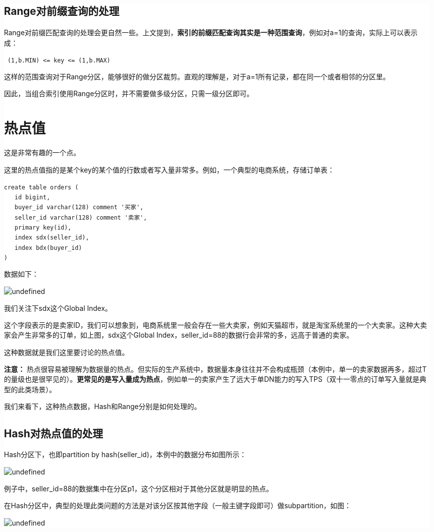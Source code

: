 ## Range对前缀查询的处理

Range对前缀匹配查询的处理会更自然一些。上文提到，**索引的前缀匹配查询其实是一种范围查询**，例如对a=1的查询，实际上可以表示成：

```
 (1,b.MIN) <= key <= (1,b.MAX) 
```

这样的范围查询对于Range分区，能够很好的做分区裁剪。直观的理解是，对于a=1所有记录，都在同一个或者相邻的分区里。

因此，当组合索引使用Range分区时，并不需要做多级分区，只需一级分区即可。

# 热点值

这是非常有趣的一个点。

这里的热点值指的是某个key的某个值的行数或者写入量非常多。例如，一个典型的电商系统，存储订单表：

```
create table orders (
   id bigint, 
   buyer_id varchar(128) comment '买家', 
   seller_id varchar(128) comment '卖家',
   primary key(id),
   index sdx(seller_id),
   index bdx(buyer_id)
)
```

数据如下：

![undefined](https://cdn.jsdelivr.net/gh/fuyufjh/md2zhihu@_md2zhihu_Downloads_40b3de68/zhihu/数据分布解读2/1628739150647-1dd24124-a721-4b1c-969c-e638e9967aff.png)

我们关注下sdx这个Global Index。

这个字段表示的是卖家ID，我们可以想象到，电商系统里一般会存在一些大卖家，例如天猫超市，就是淘宝系统里的一个大卖家。这种大卖家会产生非常多的订单，如上图，sdx这个Global Index，seller_id=88的数据行会非常的多，远高于普通的卖家。

这种数据就是我们这里要讨论的热点值。

**注意：** 热点很容易被理解为数据量的热点。但实际的生产系统中，数据量本身往往并不会构成瓶颈（本例中，单一的卖家数据再多，超过T的量级也是很罕见的）。**更常见的是写入量成为热点**，例如单一的卖家产生了远大于单DN能力的写入TPS（双十一零点的订单写入量就是典型的此类场景）。

我们来看下，这种热点数据，Hash和Range分别是如何处理的。

## Hash对热点值的处理

Hash分区下，也即partition by hash(seller_id)，本例中的数据分布如图所示：

![undefined](https://cdn.jsdelivr.net/gh/fuyufjh/md2zhihu@_md2zhihu_Downloads_40b3de68/zhihu/数据分布解读2/1628739107944-775f84e9-99fc-48de-9d76-863f1024c831.png)

例子中，seller_id=88的数据集中在分区p1，这个分区相对于其他分区就是明显的热点。

在Hash分区中，典型的处理此类问题的方法是对该分区按其他字段（一般主键字段即可）做subpartition，如图：

![undefined](https://cdn.jsdelivr.net/gh/fuyufjh/md2zhihu@_md2zhihu_Downloads_40b3de68/zhihu/数据分布解读2/1629449910700-33c76f64-fb8c-4f2d-b6b5-931a9331be80.png)
